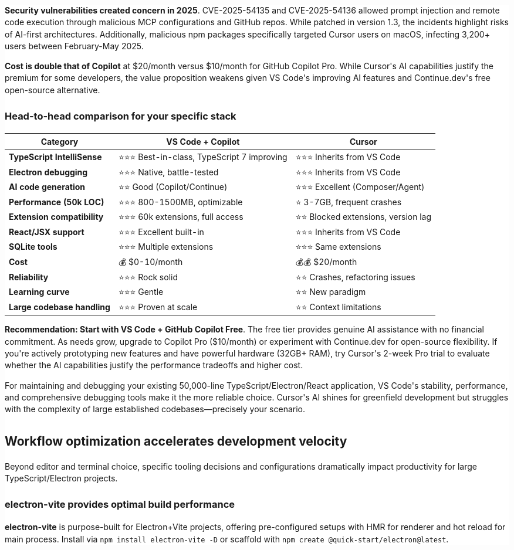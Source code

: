 **Security vulnerabilities created concern in 2025**. CVE-2025-54135 and CVE-2025-54136 allowed prompt injection and remote code execution through malicious MCP configurations and GitHub repos. While patched in version 1.3, the incidents highlight risks of AI-first architectures. Additionally, malicious npm packages specifically targeted Cursor users on macOS, infecting 3,200+ users between February-May 2025.

**Cost is double that of Copilot** at $20/month versus $10/month for GitHub Copilot Pro. While Cursor's AI capabilities justify the premium for some developers, the value proposition weakens given VS Code's improving AI features and Continue.dev's free open-source alternative.

### Head-to-head comparison for your specific stack

| Category | VS Code + Copilot | Cursor |
|----------|-------------------|--------|
| **TypeScript IntelliSense** | ⭐⭐⭐ Best-in-class, TypeScript 7 improving | ⭐⭐⭐ Inherits from VS Code |
| **Electron debugging** | ⭐⭐⭐ Native, battle-tested | ⭐⭐⭐ Inherits from VS Code |
| **AI code generation** | ⭐⭐ Good (Copilot/Continue) | ⭐⭐⭐ Excellent (Composer/Agent) |
| **Performance (50k LOC)** | ⭐⭐⭐ 800-1500MB, optimizable | ⭐ 3-7GB, frequent crashes |
| **Extension compatibility** | ⭐⭐⭐ 60k extensions, full access | ⭐⭐ Blocked extensions, version lag |
| **React/JSX support** | ⭐⭐⭐ Excellent built-in | ⭐⭐⭐ Inherits from VS Code |
| **SQLite tools** | ⭐⭐⭐ Multiple extensions | ⭐⭐⭐ Same extensions |
| **Cost** | 💰 $0-10/month | 💰💰 $20/month |
| **Reliability** | ⭐⭐⭐ Rock solid | ⭐⭐ Crashes, refactoring issues |
| **Learning curve** | ⭐⭐⭐ Gentle | ⭐⭐ New paradigm |
| **Large codebase handling** | ⭐⭐⭐ Proven at scale | ⭐⭐ Context limitations |

**Recommendation: Start with VS Code + GitHub Copilot Free**. The free tier provides genuine AI assistance with no financial commitment. As needs grow, upgrade to Copilot Pro ($10/month) or experiment with Continue.dev for open-source flexibility. If you're actively prototyping new features and have powerful hardware (32GB+ RAM), try Cursor's 2-week Pro trial to evaluate whether the AI capabilities justify the performance tradeoffs and higher cost.

For maintaining and debugging your existing 50,000-line TypeScript/Electron/React application, VS Code's stability, performance, and comprehensive debugging tools make it the more reliable choice. Cursor's AI shines for greenfield development but struggles with the complexity of large established codebases—precisely your scenario.

## Workflow optimization accelerates development velocity

Beyond editor and terminal choice, specific tooling decisions and configurations dramatically impact productivity for large TypeScript/Electron projects.

### electron-vite provides optimal build performance

**electron-vite** is purpose-built for Electron+Vite projects, offering pre-configured setups with HMR for renderer and hot reload for main process. Install via `npm install electron-vite -D` or scaffold with `npm create @quick-start/electron@latest`.
